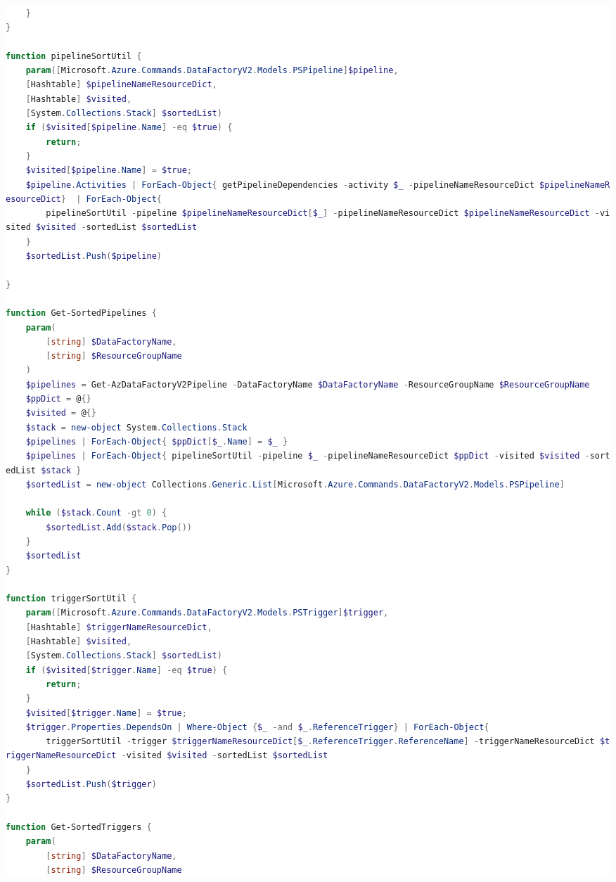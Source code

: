 ```powershell
    }
}

function pipelineSortUtil {
    param([Microsoft.Azure.Commands.DataFactoryV2.Models.PSPipeline]$pipeline,
    [Hashtable] $pipelineNameResourceDict,
    [Hashtable] $visited,
    [System.Collections.Stack] $sortedList)
    if ($visited[$pipeline.Name] -eq $true) {
        return;
    }
    $visited[$pipeline.Name] = $true;
    $pipeline.Activities | ForEach-Object{ getPipelineDependencies -activity $_ -pipelineNameResourceDict $pipelineNameResourceDict}  | ForEach-Object{
        pipelineSortUtil -pipeline $pipelineNameResourceDict[$_] -pipelineNameResourceDict $pipelineNameResourceDict -visited $visited -sortedList $sortedList
    }
    $sortedList.Push($pipeline)

}

function Get-SortedPipelines {
    param(
        [string] $DataFactoryName,
        [string] $ResourceGroupName
    )
    $pipelines = Get-AzDataFactoryV2Pipeline -DataFactoryName $DataFactoryName -ResourceGroupName $ResourceGroupName
    $ppDict = @{}
    $visited = @{}
    $stack = new-object System.Collections.Stack
    $pipelines | ForEach-Object{ $ppDict[$_.Name] = $_ }
    $pipelines | ForEach-Object{ pipelineSortUtil -pipeline $_ -pipelineNameResourceDict $ppDict -visited $visited -sortedList $stack }
    $sortedList = new-object Collections.Generic.List[Microsoft.Azure.Commands.DataFactoryV2.Models.PSPipeline]
    
    while ($stack.Count -gt 0) {
        $sortedList.Add($stack.Pop())
    }
    $sortedList
}

function triggerSortUtil {
    param([Microsoft.Azure.Commands.DataFactoryV2.Models.PSTrigger]$trigger,
    [Hashtable] $triggerNameResourceDict,
    [Hashtable] $visited,
    [System.Collections.Stack] $sortedList)
    if ($visited[$trigger.Name] -eq $true) {
        return;
    }
    $visited[$trigger.Name] = $true;
    $trigger.Properties.DependsOn | Where-Object {$_ -and $_.ReferenceTrigger} | ForEach-Object{
        triggerSortUtil -trigger $triggerNameResourceDict[$_.ReferenceTrigger.ReferenceName] -triggerNameResourceDict $triggerNameResourceDict -visited $visited -sortedList $sortedList
    }
    $sortedList.Push($trigger)
}

function Get-SortedTriggers {
    param(
        [string] $DataFactoryName,
        [string] $ResourceGroupName
```